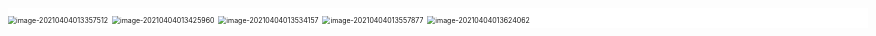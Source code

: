 <img src="C:\Users\DELL\AppData\Roaming\Typora\typora-user-images\image-20210404013357512.png" alt="image-20210404013357512" style="zoom:50%;" />

<img src="C:\Users\DELL\AppData\Roaming\Typora\typora-user-images\image-20210404013425960.png" alt="image-20210404013425960" style="zoom:50%;" />

<img src="C:\Users\DELL\AppData\Roaming\Typora\typora-user-images\image-20210404013534157.png" alt="image-20210404013534157" style="zoom:50%;" />

<img src="C:\Users\DELL\AppData\Roaming\Typora\typora-user-images\image-20210404013557877.png" alt="image-20210404013557877" style="zoom:50%;" />

<img src="C:\Users\DELL\AppData\Roaming\Typora\typora-user-images\image-20210404013624062.png" alt="image-20210404013624062" style="zoom:50%;" />

